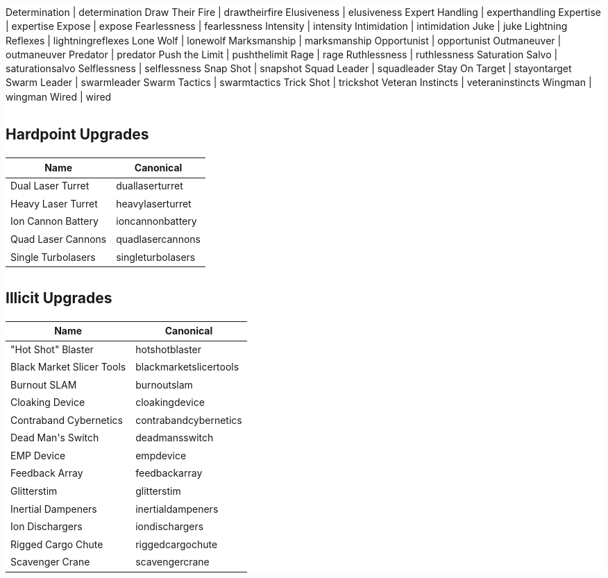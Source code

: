 Determination | determination
Draw Their Fire | drawtheirfire
Elusiveness | elusiveness
Expert Handling | experthandling
Expertise | expertise
Expose | expose
Fearlessness | fearlessness
Intensity | intensity
Intimidation | intimidation
Juke | juke
Lightning Reflexes | lightningreflexes
Lone Wolf | lonewolf
Marksmanship | marksmanship
Opportunist | opportunist
Outmaneuver | outmaneuver
Predator | predator
Push the Limit | pushthelimit
Rage | rage
Ruthlessness | ruthlessness
Saturation Salvo | saturationsalvo
Selflessness | selflessness
Snap Shot | snapshot
Squad Leader | squadleader
Stay On Target | stayontarget
Swarm Leader | swarmleader
Swarm Tactics | swarmtactics
Trick Shot | trickshot
Veteran Instincts | veteraninstincts
Wingman | wingman
Wired | wired

## Hardpoint Upgrades

Name | Canonical
-----|----------
Dual Laser Turret | duallaserturret
Heavy Laser Turret | heavylaserturret
Ion Cannon Battery | ioncannonbattery
Quad Laser Cannons | quadlasercannons
Single Turbolasers | singleturbolasers

## Illicit Upgrades

Name | Canonical
-----|----------
"Hot Shot" Blaster | hotshotblaster
Black Market Slicer Tools | blackmarketslicertools
Burnout SLAM | burnoutslam
Cloaking Device | cloakingdevice
Contraband Cybernetics | contrabandcybernetics
Dead Man's Switch | deadmansswitch
EMP Device | empdevice
Feedback Array | feedbackarray
Glitterstim | glitterstim
Inertial Dampeners | inertialdampeners
Ion Dischargers | iondischargers
Rigged Cargo Chute | riggedcargochute
Scavenger Crane | scavengercrane
